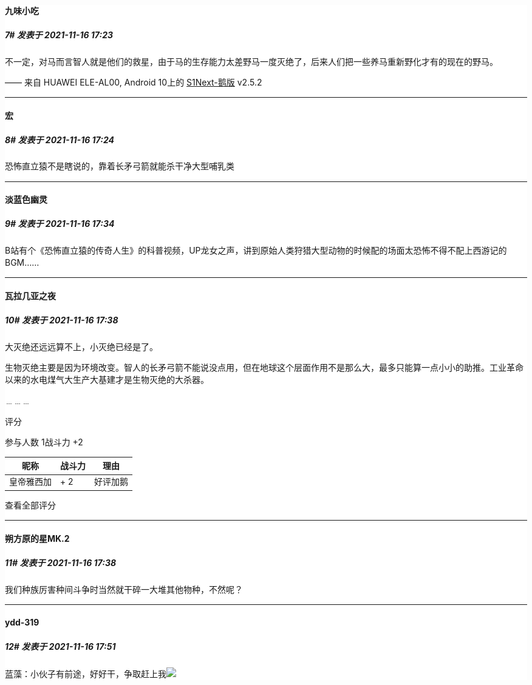 ####  九味小吃  
##### 7#       发表于 2021-11-16 17:23

不一定，对马而言智人就是他们的救星，由于马的生存能力太差野马一度灭绝了，后来人们把一些养马重新野化才有的现在的野马。

—— 来自 HUAWEI ELE-AL00, Android 10上的 [S1Next-鹅版](https://github.com/ykrank/S1-Next/releases) v2.5.2

*****

####  宏  
##### 8#       发表于 2021-11-16 17:24

恐怖直立猿不是瞎说的，靠着长矛弓箭就能杀干净大型哺乳类

*****

####  淡蓝色幽灵  
##### 9#       发表于 2021-11-16 17:34

B站有个《恐怖直立猿的传奇人生》的科普视频，UP龙女之声，讲到原始人类狩猎大型动物的时候配的场面太恐怖不得不配上西游记的BGM……

*****

####  瓦拉几亚之夜  
##### 10#       发表于 2021-11-16 17:38

大灭绝还远远算不上，小灭绝已经是了。

生物灭绝主要是因为环境改变。智人的长矛弓箭不能说没点用，但在地球这个层面作用不是那么大，最多只能算一点小小的助推。工业革命以来的水电煤气大生产大基建才是生物灭绝的大杀器。

﹍﹍﹍

评分

 参与人数 1战斗力 +2

|昵称|战斗力|理由|
|----|---|---|
| 皇帝雅西加| + 2|好评加鹅|

查看全部评分

*****

####  朔方原的星MK.2  
##### 11#       发表于 2021-11-16 17:38

我们种族厉害种间斗争时当然就干碎一大堆其他物种，不然呢？

*****

####  ydd-319  
##### 12#       发表于 2021-11-16 17:51

蓝藻：小伙子有前途，好好干，争取赶上我<img src="https://static.saraba1st.com/image/smiley/face2017/034.png" referrerpolicy="no-referrer">
